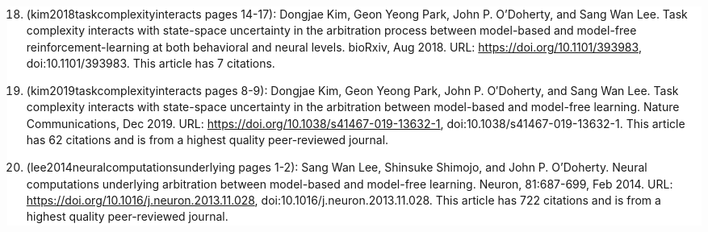 18. (kim2018taskcomplexityinteracts pages 14-17): Dongjae Kim, Geon Yeong Park, John P. O’Doherty, and Sang Wan Lee. Task complexity interacts with state-space uncertainty in the arbitration process between model-based and model-free reinforcement-learning at both behavioral and neural levels. bioRxiv, Aug 2018. URL: https://doi.org/10.1101/393983, doi:10.1101/393983. This article has 7 citations.

19. (kim2019taskcomplexityinteracts pages 8-9): Dongjae Kim, Geon Yeong Park, John P. O′Doherty, and Sang Wan Lee. Task complexity interacts with state-space uncertainty in the arbitration between model-based and model-free learning. Nature Communications, Dec 2019. URL: https://doi.org/10.1038/s41467-019-13632-1, doi:10.1038/s41467-019-13632-1. This article has 62 citations and is from a highest quality peer-reviewed journal.

20. (lee2014neuralcomputationsunderlying pages 1-2): Sang Wan Lee, Shinsuke Shimojo, and John P. O’Doherty. Neural computations underlying arbitration between model-based and model-free learning. Neuron, 81:687-699, Feb 2014. URL: https://doi.org/10.1016/j.neuron.2013.11.028, doi:10.1016/j.neuron.2013.11.028. This article has 722 citations and is from a highest quality peer-reviewed journal.
